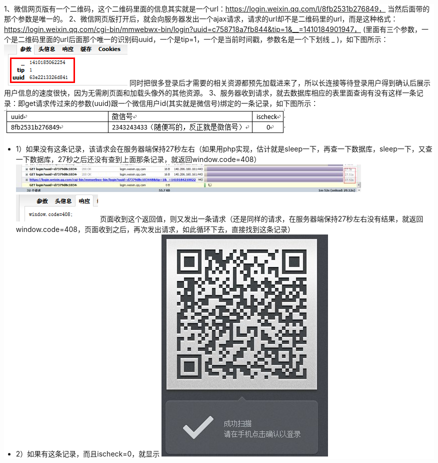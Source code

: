 1、微信网页版有一个二维码，这个二维码里面的信息其实就是一个url：https://login.weixin.qq.com/l/8fb2531b276849， 当然后面带的那个参数是唯一的。
2、微信网页版打开后，就会向服务器发出一个ajax请求，请求的url却不是二维码里的url，而是这种格式：
https://login.weixin.qq.com/cgi-bin/mmwebwx-bin/login?uuid=c758718a7fb844&tip=1&__=1410184901947， (里面有三个参数，一个是二维码里面的url后面那个唯一的识别码uuid，一个是tip=1，一个是当前时间戳，参数名是一个下划线 _ )，如下图所示：
![](企业软件开发-负载均衡/pic2.png)
同时把很多登录后才需要的相关资源都预先加载进来了，所以长连接等待登录用户得到确认后展示用户信息的速度很快，因为无需刷页面和加载头像外的其他资源。
3、服务器收到请求，就去数据库相应的表里面查询有没有这样一条记录：即get请求传过来的参数(uuid)跟一个微信用户id(其实就是微信号)绑定的一条记录，如下图所示：
![](企业软件开发-负载均衡/pic3.png)
- 1）如果没有这条记录，该请求会在服务器端保持27秒左右（如果用php实现，估计就是sleep一下，再查一下数据库，sleep一下，又查一下数据库，27秒之后还没有查到上面那条记录，就返回window.code=408）
![](企业软件开发-负载均衡/pic4.png)
![](企业软件开发-负载均衡/pic5.png)
页面收到这个返回值，则又发出一条请求（还是同样的请求，在服务器端保持27秒左右没有结果，就返回window.code=408，页面收到之后，再次发出请求，如此循环下去，直接找到这条记录）
- 2）如果有这条记录，而且ischeck=0，就显示
![](企业软件开发-负载均衡/pic6.png)

